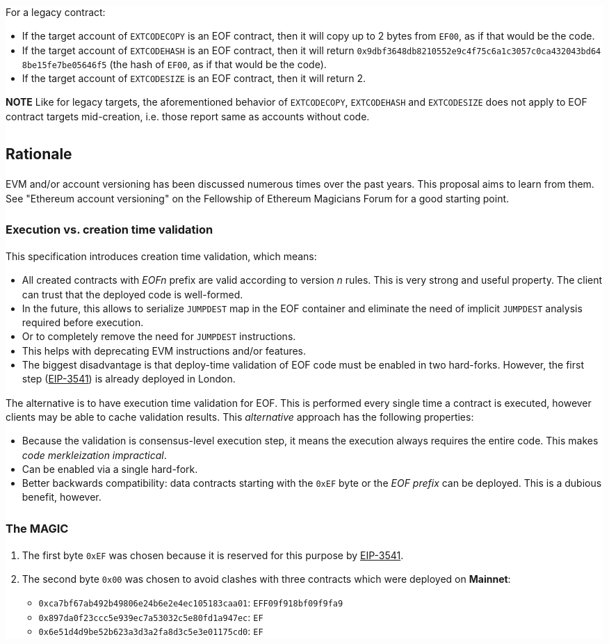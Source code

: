 For a legacy contract:

- If the target account of `EXTCODECOPY` is an EOF contract, then it will copy up to 2 bytes from `EF00`, as if that would be the code.
- If the target account of `EXTCODEHASH` is an EOF contract, then it will return `0x9dbf3648db8210552e9c4f75c6a1c3057c0ca432043bd648be15fe7be05646f5` (the hash of `EF00`, as if that would be the code).
- If the target account of `EXTCODESIZE` is an EOF contract, then it will return 2.

**NOTE** Like for legacy targets, the aforementioned behavior of `EXTCODECOPY`, `EXTCODEHASH` and `EXTCODESIZE` does not apply to EOF contract targets mid-creation, i.e. those report same as accounts without code.

## Rationale

EVM and/or account versioning has been discussed numerous times over the past years. This proposal aims to learn from them.
See "Ethereum account versioning" on the Fellowship of Ethereum Magicians Forum for a good starting point.

### Execution vs. creation time validation

This specification introduces creation time validation, which means:

- All created contracts with *EOFn* prefix are valid according to version *n* rules. This is very strong and useful property. The client can trust that the deployed code is well-formed.
- In the future, this allows to serialize `JUMPDEST` map in the EOF container and eliminate the need of implicit `JUMPDEST` analysis required before execution.
- Or to completely remove the need for `JUMPDEST` instructions.
- This helps with deprecating EVM instructions and/or features.
- The biggest disadvantage is that deploy-time validation of EOF code must be enabled in two hard-forks. However, the first step ([EIP-3541](./eip-3541.md)) is already deployed in London.

The alternative is to have execution time validation for EOF. This is performed every single time a contract is executed, however clients may be able to cache validation results. This *alternative* approach has the following properties:

- Because the validation is consensus-level execution step, it means the execution always requires the entire code. This makes *code merkleization impractical*.
- Can be enabled via a single hard-fork.
- Better backwards compatibility: data contracts starting with the `0xEF` byte or the *EOF prefix* can be deployed. This is a dubious benefit, however.

### The MAGIC

1. The first byte `0xEF` was chosen because it is reserved for this purpose by [EIP-3541](./eip-3541.md).

2. The second byte `0x00` was chosen to avoid clashes with three contracts which were deployed on **Mainnet**:
   - `0xca7bf67ab492b49806e24b6e2e4ec105183caa01`: `EFF09f918bf09f9fa9`
   - `0x897da0f23ccc5e939ec7a53032c5e80fd1a947ec`: `EF`
   - `0x6e51d4d9be52b623a3d3a2fa8d3c5e3e01175cd0`: `EF`
